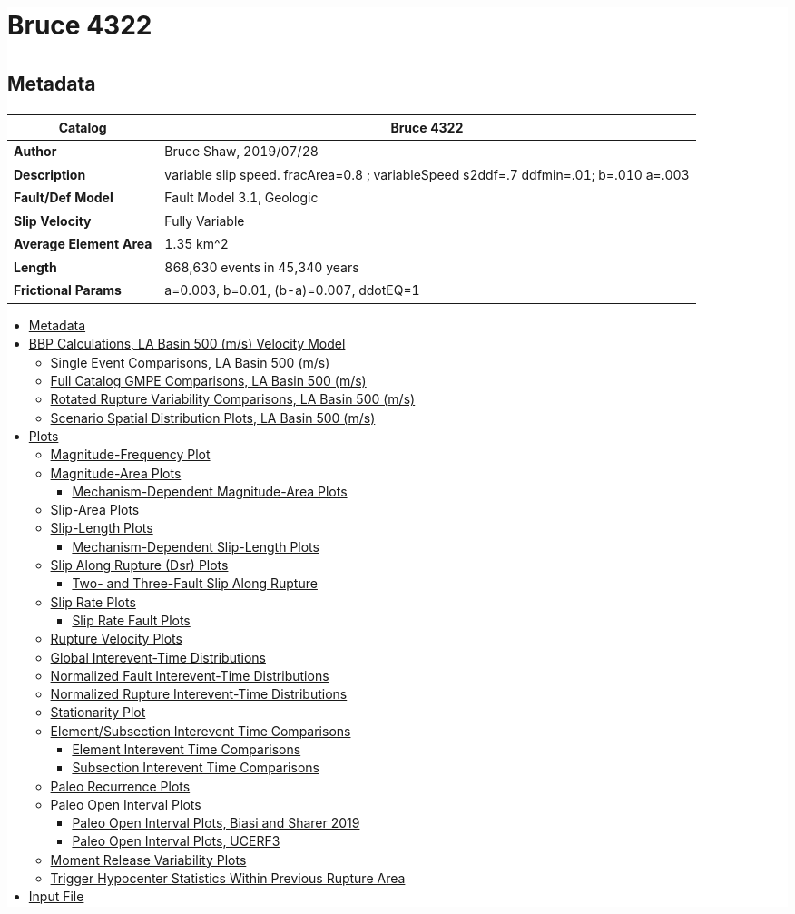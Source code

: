 # Bruce 4322
## Metadata
| **Catalog** | Bruce 4322 |
|-----|-----|
| **Author** | Bruce Shaw, 2019/07/28 |
| **Description** | variable slip speed. fracArea=0.8 ; variableSpeed s2ddf=.7 ddfmin=.01; b=.010 a=.003 |
| **Fault/Def Model** | Fault Model 3.1, Geologic |
| **Slip Velocity** | Fully Variable |
| **Average Element Area** | 1.35 km^2 |
| **Length** | 868,630 events in 45,340 years |
| **Frictional Params** | a=0.003, b=0.01, (b-a)=0.007, ddotEQ=1 |

* [Metadata](#metadata)
* [BBP Calculations, LA Basin 500 (m/s) Velocity Model](#bbp-calculations-la-basin-500-ms-velocity-model)
  * [Single Event Comparisons, LA Basin 500 (m/s)](#single-event-comparisons-la-basin-500-ms)
  * [Full Catalog GMPE Comparisons, LA Basin 500 (m/s)](#full-catalog-gmpe-comparisons-la-basin-500-ms)
  * [Rotated Rupture Variability Comparisons, LA Basin 500 (m/s)](#rotated-rupture-variability-comparisons-la-basin-500-ms)
  * [Scenario Spatial Distribution Plots, LA Basin 500 (m/s)](#scenario-spatial-distribution-plots-la-basin-500-ms)
* [Plots](#plots)
  * [Magnitude-Frequency Plot](#magnitude-frequency-plot)
  * [Magnitude-Area Plots](#magnitude-area-plots)
    * [Mechanism-Dependent Magnitude-Area Plots](#mechanism-dependent-magnitude-area-plots)
  * [Slip-Area Plots](#slip-area-plots)
  * [Slip-Length Plots](#slip-length-plots)
    * [Mechanism-Dependent Slip-Length Plots](#mechanism-dependent-slip-length-plots)
  * [Slip Along Rupture (Dsr) Plots](#slip-along-rupture-dsr-plots)
    * [Two- and Three-Fault Slip Along Rupture](#two--and-three-fault-slip-along-rupture)
  * [Slip Rate Plots](#slip-rate-plots)
    * [Slip Rate Fault Plots](#slip-rate-fault-plots)
  * [Rupture Velocity Plots](#rupture-velocity-plots)
  * [Global Interevent-Time Distributions](#global-interevent-time-distributions)
  * [Normalized Fault Interevent-Time Distributions](#normalized-fault-interevent-time-distributions)
  * [Normalized Rupture Interevent-Time Distributions](#normalized-rupture-interevent-time-distributions)
  * [Stationarity Plot](#stationarity-plot)
  * [Element/Subsection Interevent Time Comparisons](#elementsubsection-interevent-time-comparisons)
    * [Element Interevent Time Comparisons](#element-interevent-time-comparisons)
    * [Subsection Interevent Time Comparisons](#subsection-interevent-time-comparisons)
  * [Paleo Recurrence Plots](#paleo-recurrence-plots)
  * [Paleo Open Interval Plots](#paleo-open-interval-plots)
    * [Paleo Open Interval Plots, Biasi and Sharer 2019](#paleo-open-interval-plots-biasi-and-sharer-2019)
    * [Paleo Open Interval Plots, UCERF3](#paleo-open-interval-plots-ucerf3)
  * [Moment Release Variability Plots](#moment-release-variability-plots)
  * [Trigger Hypocenter Statistics Within Previous Rupture Area](#trigger-hypocenter-statistics-within-previous-rupture-area)
* [Input File](#input-file)
